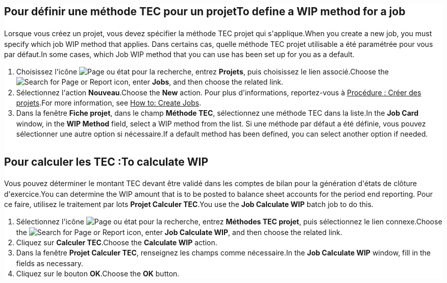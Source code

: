 
## <a name="to-define-a-wip-method-for-a-job"></a><span data-ttu-id="e71c5-129">Pour définir une méthode TEC pour un projet</span><span class="sxs-lookup"><span data-stu-id="e71c5-129">To define a WIP method for a job</span></span>
<span data-ttu-id="e71c5-130">Lorsque vous créez un projet, vous devez spécifier la méthode TEC projet qui s'applique.</span><span class="sxs-lookup"><span data-stu-id="e71c5-130">When you create a new job, you must specify which job WIP method that applies.</span></span> <span data-ttu-id="e71c5-131">Dans certains cas, quelle méthode TEC projet utilisable a été paramétrée pour vous par défaut.</span><span class="sxs-lookup"><span data-stu-id="e71c5-131">In some cases, which Job WIP method that you can use has been set up for you as a default.</span></span>

1. <span data-ttu-id="e71c5-132">Choisissez l'icône ![Page ou état pour la recherche](media/ui-search/search_small.png "icône Page ou état pour la recherche"), entrez **Projets**, puis choisissez le lien associé.</span><span class="sxs-lookup"><span data-stu-id="e71c5-132">Choose the ![Search for Page or Report](media/ui-search/search_small.png "Search for Page or Report icon") icon, enter **Jobs**, and then choose the related link.</span></span>
2. <span data-ttu-id="e71c5-133">Sélectionnez l'action **Nouveau**.</span><span class="sxs-lookup"><span data-stu-id="e71c5-133">Choose the **New** action.</span></span> <span data-ttu-id="e71c5-134">Pour plus d'informations, reportez-vous à [Procédure : Créer des projets](projects-how-create-jobs.md).</span><span class="sxs-lookup"><span data-stu-id="e71c5-134">For more information, see [How to: Create Jobs](projects-how-create-jobs.md).</span></span>  
3. <span data-ttu-id="e71c5-135">Dans la fenêtre **Fiche projet**, dans le champ **Méthode TEC**, sélectionnez une méthode TEC dans la liste.</span><span class="sxs-lookup"><span data-stu-id="e71c5-135">In the **Job Card** window, in the **WIP Method** field, select a WIP method from the list.</span></span> <span data-ttu-id="e71c5-136">Si une méthode par défaut a été définie, vous pouvez sélectionner une autre option si nécessaire.</span><span class="sxs-lookup"><span data-stu-id="e71c5-136">If a default method has been defined, you can select another option if needed.</span></span>  

## <a name="to-calculate-wip"></a><span data-ttu-id="e71c5-137">Pour calculer les TEC :</span><span class="sxs-lookup"><span data-stu-id="e71c5-137">To calculate WIP</span></span>
<span data-ttu-id="e71c5-138">Vous pouvez déterminer le montant TEC devant être validé dans les comptes de bilan pour la génération d'états de clôture d'exercice.</span><span class="sxs-lookup"><span data-stu-id="e71c5-138">You can determine the WIP amount that is to be posted to balance sheet accounts for the period end reporting.</span></span> <span data-ttu-id="e71c5-139">Pour ce faire, utilisez le traitement par lots **Projet Calculer TEC**.</span><span class="sxs-lookup"><span data-stu-id="e71c5-139">You use the **Job Calculate WIP** batch job to do this.</span></span>  

1. <span data-ttu-id="e71c5-140">Sélectionnez l'icône ![Page ou état pour la recherche](media/ui-search/search_small.png "icône Page ou état pour la recherche"), entrez **Méthodes TEC projet**, puis sélectionnez le lien connexe.</span><span class="sxs-lookup"><span data-stu-id="e71c5-140">Choose the ![Search for Page or Report](media/ui-search/search_small.png "Search for Page or Report icon") icon, enter **Job Calculate WIP**, and then choose the related link.</span></span>  
2. <span data-ttu-id="e71c5-141">Cliquez sur **Calculer TEC**.</span><span class="sxs-lookup"><span data-stu-id="e71c5-141">Choose the **Calculate WIP** action.</span></span>
3. <span data-ttu-id="e71c5-142">Dans la fenêtre **Projet Calculer TEC**, renseignez les champs comme nécessaire.</span><span class="sxs-lookup"><span data-stu-id="e71c5-142">In the **Job Calculate WIP** window, fill in the fields as necessary.</span></span>
4. <span data-ttu-id="e71c5-143">Cliquez sur le bouton **OK**.</span><span class="sxs-lookup"><span data-stu-id="e71c5-143">Choose the **OK** button.</span></span>  
